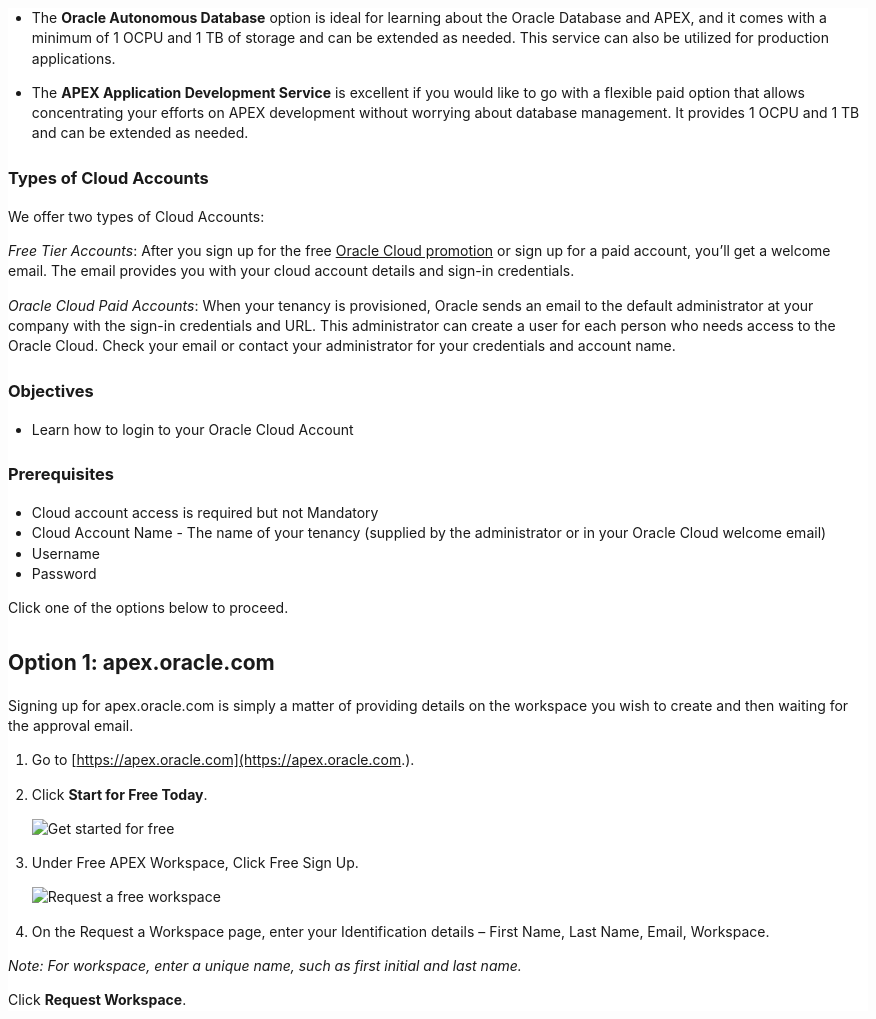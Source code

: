 - The **Oracle Autonomous Database** option is ideal for learning about the Oracle Database and APEX, and it comes with a minimum of 1 OCPU and 1 TB of storage and can be extended as needed. This service can also be utilized for production applications.

- The **APEX Application Development Service** is excellent if you would like to go with a flexible paid option that allows concentrating your efforts on APEX development without worrying about database management. It provides 1 OCPU and 1 TB and can be extended as needed.


### Types of Cloud Accounts
We offer two types of Cloud Accounts:

*Free Tier Accounts*: After you sign up for the free [Oracle Cloud promotion](https://signup.cloud.oracle.com/) or sign up for a paid account, you’ll get a welcome email. The email provides you with your cloud account details and sign-in credentials.

*Oracle Cloud Paid Accounts*: When your tenancy is provisioned, Oracle sends an email to the default administrator at your company with the sign-in credentials and URL. This administrator can create a user for each person who needs access to the Oracle Cloud. Check your email or contact your administrator for your credentials and account name.

### Objectives
- Learn how to login to your Oracle Cloud Account

### Prerequisites
- Cloud account access is required but not Mandatory
- Cloud Account Name - The name of your tenancy (supplied by the administrator or in your Oracle Cloud welcome email)
- Username
- Password

Click one of the options below to proceed.


## **Option 1**: apex.oracle.com

Signing up for apex.oracle.com is simply a matter of providing details on the workspace you wish to create and then waiting for the approval email.

1. Go to [https://apex.oracle.com](https://apex.oracle.com.).

2. Click **Start for Free Today**.

    ![Get started for free](images/get-started.png " ")

3. Under Free APEX Workspace, Click Free Sign Up.

    ![Request a free workspace](images/request-workspace.png " ")

4. On the Request a Workspace page, enter your Identification details – First Name, Last Name, Email, Workspace.

  *Note: For workspace, enter a unique name, such as first initial and last name.*

  Click **Request Workspace**.
